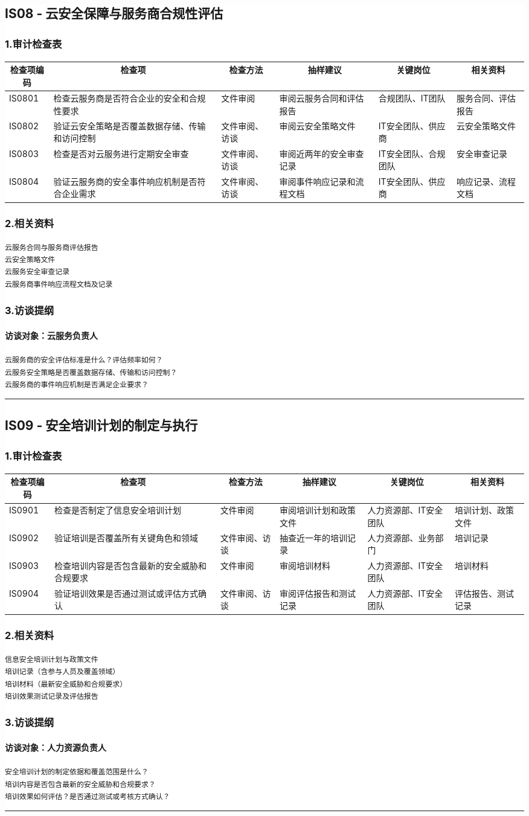 ## **IS08 - 云安全保障与服务商合规性评估**

### 1.审计检查表

| **检查项编码** | **检查项**                                                 | **检查方法**        | **抽样建议**                         | **关键岗位**           | **相关资料**                             |
|----------------|------------------------------------------------------------|---------------------|--------------------------------------|------------------------|------------------------------------------|
| IS0801         | 检查云服务商是否符合企业的安全和合规性要求                 | 文件审阅             | 审阅云服务合同和评估报告             | 合规团队、IT团队         | 服务合同、评估报告                       |
| IS0802         | 验证云安全策略是否覆盖数据存储、传输和访问控制             | 文件审阅、访谈       | 审阅云安全策略文件                   | IT安全团队、供应商       | 云安全策略文件                           |
| IS0803         | 检查是否对云服务进行定期安全审查                           | 文件审阅、访谈       | 审阅近两年的安全审查记录             | IT安全团队、合规团队     | 安全审查记录                             |
| IS0804         | 验证云服务商的安全事件响应机制是否符合企业需求             | 文件审阅、访谈       | 审阅事件响应记录和流程文档           | IT安全团队、供应商       | 响应记录、流程文档                       |
### 2.相关资料
	云服务合同与服务商评估报告
	云安全策略文件
	云服务安全审查记录
	云服务商事件响应流程文档及记录
### 3.访谈提纲
#### **访谈对象：云服务负责人**
	云服务商的安全评估标准是什么？评估频率如何？
	云服务安全策略是否覆盖数据存储、传输和访问控制？
	云服务商的事件响应机制是否满足企业要求？

---

## **IS09 - 安全培训计划的制定与执行**

### 1.审计检查表

| **检查项编码** | **检查项**                                                 | **检查方法**        | **抽样建议**                         | **关键岗位**           | **相关资料**                             |
|----------------|------------------------------------------------------------|---------------------|--------------------------------------|------------------------|------------------------------------------|
| IS0901         | 检查是否制定了信息安全培训计划                             | 文件审阅             | 审阅培训计划和政策文件               | 人力资源部、IT安全团队   | 培训计划、政策文件                       |
| IS0902         | 验证培训是否覆盖所有关键角色和领域                         | 文件审阅、访谈       | 抽查近一年的培训记录                 | 人力资源部、业务部门     | 培训记录                                 |
| IS0903         | 检查培训内容是否包含最新的安全威胁和合规要求               | 文件审阅             | 审阅培训材料                         | 人力资源部、IT安全团队   | 培训材料                                 |
| IS0904         | 验证培训效果是否通过测试或评估方式确认                     | 文件审阅、访谈       | 审阅评估报告和测试记录               | 人力资源部、IT安全团队   | 评估报告、测试记录                       |
### 2.相关资料
	信息安全培训计划与政策文件
	培训记录（含参与人员及覆盖领域）
	培训材料（最新安全威胁和合规要求）
	培训效果测试记录及评估报告
### 3.访谈提纲
#### **访谈对象：人力资源负责人**
	安全培训计划的制定依据和覆盖范围是什么？
	培训内容是否包含最新的安全威胁和合规要求？
	培训效果如何评估？是否通过测试或考核方式确认？

---